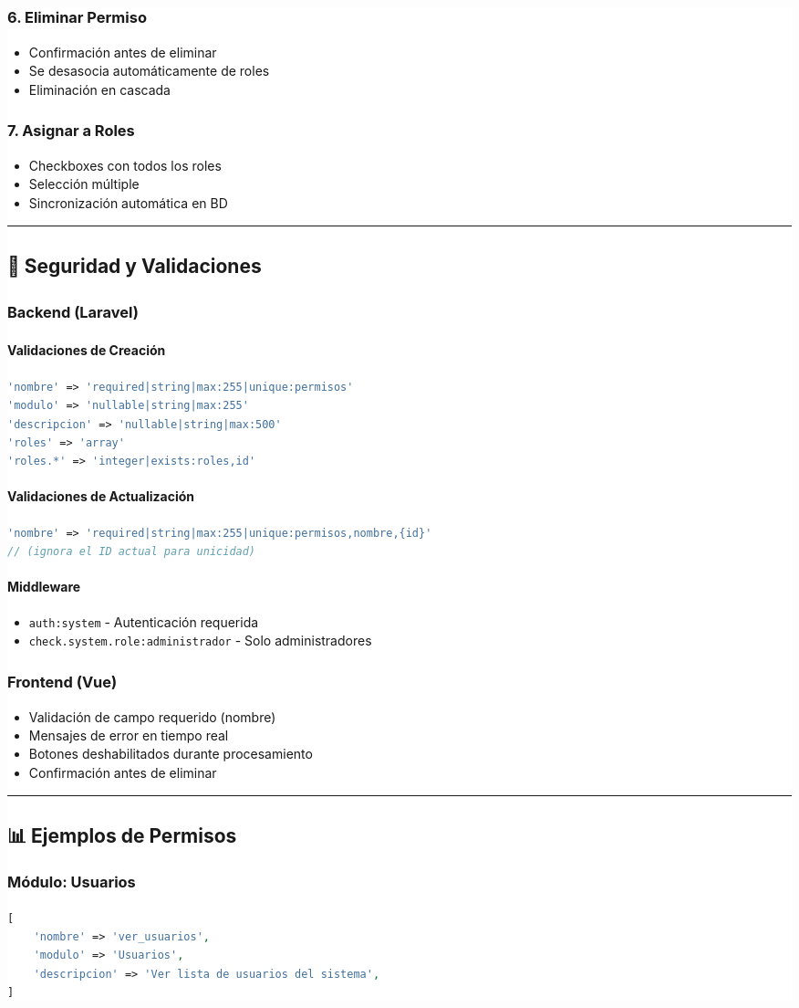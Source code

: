 ### 6. **Eliminar Permiso**
- Confirmación antes de eliminar
- Se desasocia automáticamente de roles
- Eliminación en cascada

### 7. **Asignar a Roles**
- Checkboxes con todos los roles
- Selección múltiple
- Sincronización automática en BD

---

## 🔐 Seguridad y Validaciones

### Backend (Laravel)

#### Validaciones de Creación
```php
'nombre' => 'required|string|max:255|unique:permisos'
'modulo' => 'nullable|string|max:255'
'descripcion' => 'nullable|string|max:500'
'roles' => 'array'
'roles.*' => 'integer|exists:roles,id'
```

#### Validaciones de Actualización
```php
'nombre' => 'required|string|max:255|unique:permisos,nombre,{id}'
// (ignora el ID actual para unicidad)
```

#### Middleware
- `auth:system` - Autenticación requerida
- `check.system.role:administrador` - Solo administradores

### Frontend (Vue)

- Validación de campo requerido (nombre)
- Mensajes de error en tiempo real
- Botones deshabilitados durante procesamiento
- Confirmación antes de eliminar

---

## 📊 Ejemplos de Permisos

### Módulo: Usuarios
```php
[
    'nombre' => 'ver_usuarios',
    'modulo' => 'Usuarios',
    'descripcion' => 'Ver lista de usuarios del sistema',
]
```
